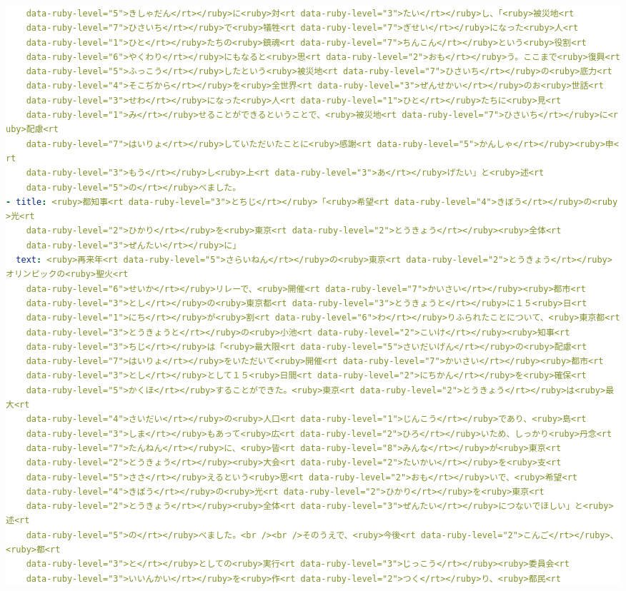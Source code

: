 ```yaml
    data-ruby-level="5">きしゃだん</rt></ruby>に<ruby>対<rt data-ruby-level="3">たい</rt></ruby>し、「<ruby>被災地<rt
    data-ruby-level="7">ひさいち</rt></ruby>で<ruby>犠牲<rt data-ruby-level="7">ぎせい</rt></ruby>になった<ruby>人<rt
    data-ruby-level="1">ひと</rt></ruby>たちの<ruby>鎮魂<rt data-ruby-level="7">ちんこん</rt></ruby>という<ruby>役割<rt
    data-ruby-level="6">やくわり</rt></ruby>にもなると<ruby>思<rt data-ruby-level="2">おも</rt></ruby>う。ここまで<ruby>復興<rt
    data-ruby-level="5">ふっこう</rt></ruby>したという<ruby>被災地<rt data-ruby-level="7">ひさいち</rt></ruby>の<ruby>底力<rt
    data-ruby-level="4">そこぢから</rt></ruby>を<ruby>全世界<rt data-ruby-level="3">ぜんせかい</rt></ruby>のお<ruby>世話<rt
    data-ruby-level="3">せわ</rt></ruby>になった<ruby>人<rt data-ruby-level="1">ひと</rt></ruby>たちに<ruby>見<rt
    data-ruby-level="1">み</rt></ruby>せることができるということで、<ruby>被災地<rt data-ruby-level="7">ひさいち</rt></ruby>に<ruby>配慮<rt
    data-ruby-level="7">はいりょ</rt></ruby>していただいたことに<ruby>感謝<rt data-ruby-level="5">かんしゃ</rt></ruby><ruby>申<rt
    data-ruby-level="3">もう</rt></ruby>し<ruby>上<rt data-ruby-level="3">あ</rt></ruby>げたい」と<ruby>述<rt
    data-ruby-level="5">の</rt></ruby>べました。
- title: <ruby>都知事<rt data-ruby-level="3">とちじ</rt></ruby>「<ruby>希望<rt data-ruby-level="4">きぼう</rt></ruby>の<ruby>光<rt
    data-ruby-level="2">ひかり</rt></ruby>を<ruby>東京<rt data-ruby-level="2">とうきょう</rt></ruby><ruby>全体<rt
    data-ruby-level="3">ぜんたい</rt></ruby>に」
  text: <ruby>再来年<rt data-ruby-level="5">さらいねん</rt></ruby>の<ruby>東京<rt data-ruby-level="2">とうきょう</rt></ruby>オリンピックの<ruby>聖火<rt
    data-ruby-level="6">せいか</rt></ruby>リレーで、<ruby>開催<rt data-ruby-level="7">かいさい</rt></ruby><ruby>都市<rt
    data-ruby-level="3">とし</rt></ruby>の<ruby>東京都<rt data-ruby-level="3">とうきょうと</rt></ruby>に１５<ruby>日<rt
    data-ruby-level="1">にち</rt></ruby>が<ruby>割<rt data-ruby-level="6">わ</rt></ruby>りふられたことについて、<ruby>東京都<rt
    data-ruby-level="3">とうきょうと</rt></ruby>の<ruby>小池<rt data-ruby-level="2">こいけ</rt></ruby><ruby>知事<rt
    data-ruby-level="3">ちじ</rt></ruby>は「<ruby>最大限<rt data-ruby-level="5">さいだいげん</rt></ruby>の<ruby>配慮<rt
    data-ruby-level="7">はいりょ</rt></ruby>をいただいて<ruby>開催<rt data-ruby-level="7">かいさい</rt></ruby><ruby>都市<rt
    data-ruby-level="3">とし</rt></ruby>として１５<ruby>日間<rt data-ruby-level="2">にちかん</rt></ruby>を<ruby>確保<rt
    data-ruby-level="5">かくほ</rt></ruby>することができた。<ruby>東京<rt data-ruby-level="2">とうきょう</rt></ruby>は<ruby>最大<rt
    data-ruby-level="4">さいだい</rt></ruby>の<ruby>人口<rt data-ruby-level="1">じんこう</rt></ruby>であり、<ruby>島<rt
    data-ruby-level="3">しま</rt></ruby>もあって<ruby>広<rt data-ruby-level="2">ひろ</rt></ruby>いため、しっかり<ruby>丹念<rt
    data-ruby-level="7">たんねん</rt></ruby>に、<ruby>皆<rt data-ruby-level="8">みんな</rt></ruby>が<ruby>東京<rt
    data-ruby-level="2">とうきょう</rt></ruby><ruby>大会<rt data-ruby-level="2">たいかい</rt></ruby>を<ruby>支<rt
    data-ruby-level="5">ささ</rt></ruby>えるという<ruby>思<rt data-ruby-level="2">おも</rt></ruby>いで、<ruby>希望<rt
    data-ruby-level="4">きぼう</rt></ruby>の<ruby>光<rt data-ruby-level="2">ひかり</rt></ruby>を<ruby>東京<rt
    data-ruby-level="2">とうきょう</rt></ruby><ruby>全体<rt data-ruby-level="3">ぜんたい</rt></ruby>につないでほしい」と<ruby>述<rt
    data-ruby-level="5">の</rt></ruby>べました。<br /><br />そのうえで、<ruby>今後<rt data-ruby-level="2">こんご</rt></ruby>、<ruby>都<rt
    data-ruby-level="3">と</rt></ruby>としての<ruby>実行<rt data-ruby-level="3">じっこう</rt></ruby><ruby>委員会<rt
    data-ruby-level="3">いいんかい</rt></ruby>を<ruby>作<rt data-ruby-level="2">つく</rt></ruby>り、<ruby>都民<rt
```